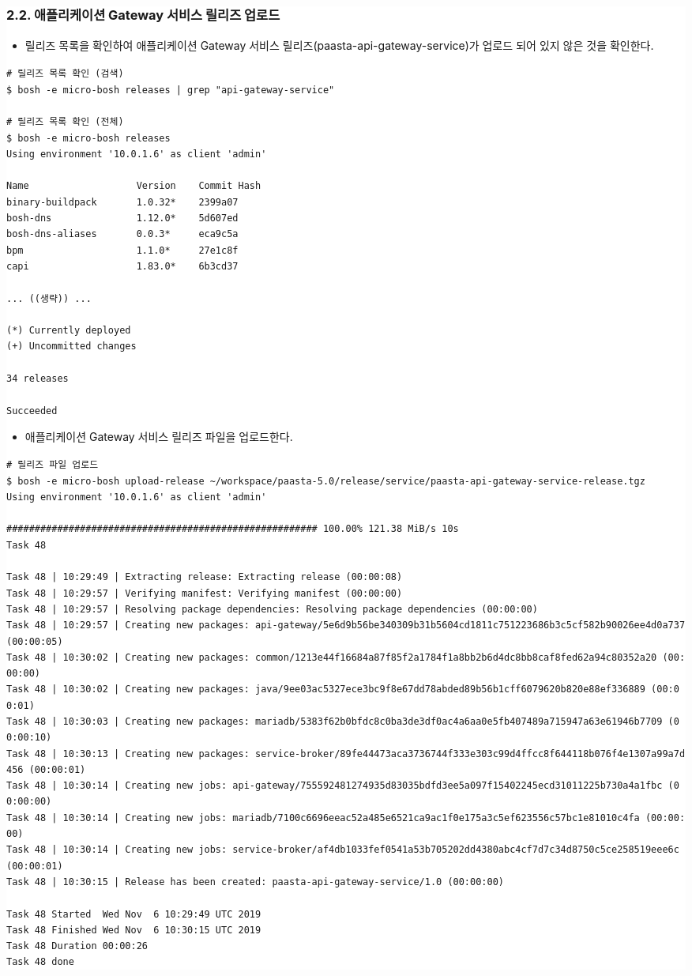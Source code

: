### 2.2. 애플리케이션 Gateway 서비스 릴리즈 업로드

* 릴리즈 목록을 확인하여 애플리케이션 Gateway 서비스 릴리즈\(paasta-api-gateway-service\)가 업로드 되어 있지 않은 것을 확인한다.

```text
# 릴리즈 목록 확인 (검색)
$ bosh -e micro-bosh releases | grep "api-gateway-service"

# 릴리즈 목록 확인 (전체)
$ bosh -e micro-bosh releases
Using environment '10.0.1.6' as client 'admin'

Name                   Version    Commit Hash  
binary-buildpack       1.0.32*    2399a07  
bosh-dns               1.12.0*    5d607ed  
bosh-dns-aliases       0.0.3*     eca9c5a  
bpm                    1.1.0*     27e1c8f  
capi                   1.83.0*    6b3cd37

... ((생략)) ...

(*) Currently deployed
(+) Uncommitted changes

34 releases

Succeeded
```

* 애플리케이션 Gateway 서비스 릴리즈 파일을 업로드한다.

```text
# 릴리즈 파일 업로드
$ bosh -e micro-bosh upload-release ~/workspace/paasta-5.0/release/service/paasta-api-gateway-service-release.tgz
Using environment '10.0.1.6' as client 'admin'

####################################################### 100.00% 121.38 MiB/s 10s
Task 48

Task 48 | 10:29:49 | Extracting release: Extracting release (00:00:08)
Task 48 | 10:29:57 | Verifying manifest: Verifying manifest (00:00:00)
Task 48 | 10:29:57 | Resolving package dependencies: Resolving package dependencies (00:00:00)
Task 48 | 10:29:57 | Creating new packages: api-gateway/5e6d9b56be340309b31b5604cd1811c751223686b3c5cf582b90026ee4d0a737 (00:00:05)
Task 48 | 10:30:02 | Creating new packages: common/1213e44f16684a87f85f2a1784f1a8bb2b6d4dc8bb8caf8fed62a94c80352a20 (00:00:00)
Task 48 | 10:30:02 | Creating new packages: java/9ee03ac5327ece3bc9f8e67dd78abded89b56b1cff6079620b820e88ef336889 (00:00:01)
Task 48 | 10:30:03 | Creating new packages: mariadb/5383f62b0bfdc8c0ba3de3df0ac4a6aa0e5fb407489a715947a63e61946b7709 (00:00:10)
Task 48 | 10:30:13 | Creating new packages: service-broker/89fe44473aca3736744f333e303c99d4ffcc8f644118b076f4e1307a99a7d456 (00:00:01)
Task 48 | 10:30:14 | Creating new jobs: api-gateway/755592481274935d83035bdfd3ee5a097f15402245ecd31011225b730a4a1fbc (00:00:00)
Task 48 | 10:30:14 | Creating new jobs: mariadb/7100c6696eeac52a485e6521ca9ac1f0e175a3c5ef623556c57bc1e81010c4fa (00:00:00)
Task 48 | 10:30:14 | Creating new jobs: service-broker/af4db1033fef0541a53b705202dd4380abc4cf7d7c34d8750c5ce258519eee6c (00:00:01)
Task 48 | 10:30:15 | Release has been created: paasta-api-gateway-service/1.0 (00:00:00)

Task 48 Started  Wed Nov  6 10:29:49 UTC 2019
Task 48 Finished Wed Nov  6 10:30:15 UTC 2019
Task 48 Duration 00:00:26
Task 48 done
```